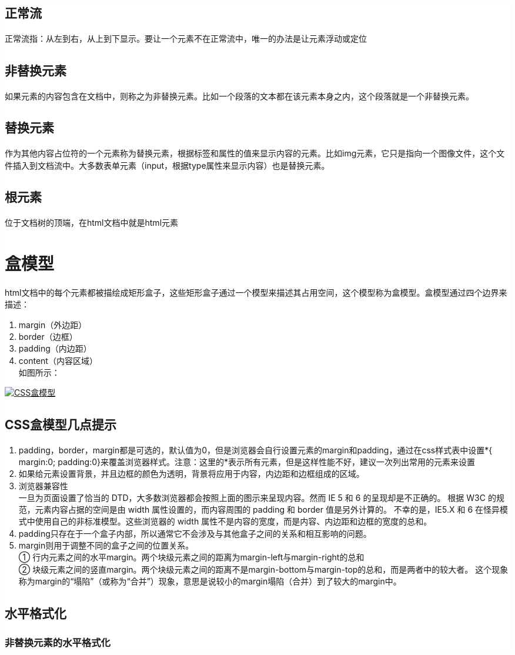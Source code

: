 ## 正常流

正常流指：从左到右，从上到下显示。要让一个元素不在正常流中，唯一的办法是让元素浮动或定位

## 非替换元素

如果元素的内容包含在文档中，则称之为非替换元素。比如一个段落的文本都在该元素本身之内，这个段落就是一个非替换元素。

## 替换元素

作为其他内容占位符的一个元素称为替换元素，根据标签和属性的值来显示内容的元素。比如img元素，它只是指向一个图像文件，这个文件插入到文档流中。大多数表单元素（input，根据type属性来显示内容）也是替换元素。

## 根元素

位于文档树的顶端，在html文档中就是html元素

# 盒模型

html文档中的每个元素都被描绘成矩形盒子，这些矩形盒子通过一个模型来描述其占用空间，这个模型称为盒模型。盒模型通过四个边界来描述：  
1. margin（外边距）  
2. border（边框）  
3. padding（内边距）  
4. content（内容区域）  
如图所示：

<a class="fancybox" title="CSS盒模型" href="http://7xnjy3.com1.z0.glb.clouddn.com/box-model.jpg" rel="group">  
 <img title="CSS盒模型" src="http://7xnjy3.com1.z0.glb.clouddn.com/box-model.jpg" alt="CSS盒模型" />  
</a>

## CSS盒模型几点提示

1.	padding，border，margin都是可选的，默认值为0，但是浏览器会自行设置元素的margin和padding，通过在css样式表中设置\*\{ margin:0; padding:0\}来覆盖浏览器样式。注意：这里的*表示所有元素，但是这样性能不好，建议一次列出常用的元素来设置
2.	如果给元素设置背景，并且边框的颜色为透明，背景将应用于内容，内边距和边框组成的区域。
3.	浏览器兼容性  
	一旦为页面设置了恰当的 DTD，大多数浏览器都会按照上面的图示来呈现内容。然而 IE 5 和 6 的呈现却是不正确的。 根据 W3C 的规范，元素内容占据的空间是由 width 属性设置的，而内容周围的 padding 和 border 值是另外计算的。 不幸的是，IE5.X 和 6 在怪异模式中使用自己的非标准模型。这些浏览器的 width 属性不是内容的宽度，而是内容、内边距和边框的宽度的总和。
4.	padding只存在于一个盒子内部，所以通常它不会涉及与其他盒子之间的关系和相互影响的问题。
5.	margin则用于调整不同的盒子之间的位置关系。  
	① 行内元素之间的水平margin。两个块级元素之间的距离为margin-left与margin-right的总和  
	② 块级元素之间的竖直margin。两个块级元素之间的距离不是margin-bottom与margin-top的总和，而是两者中的较大者。 这个现象称为margin的“塌陷”（或称为“合并”）现象，意思是说较小的margin塌陷（合并）到了较大的margin中。

## 水平格式化

### 非替换元素的水平格式化
